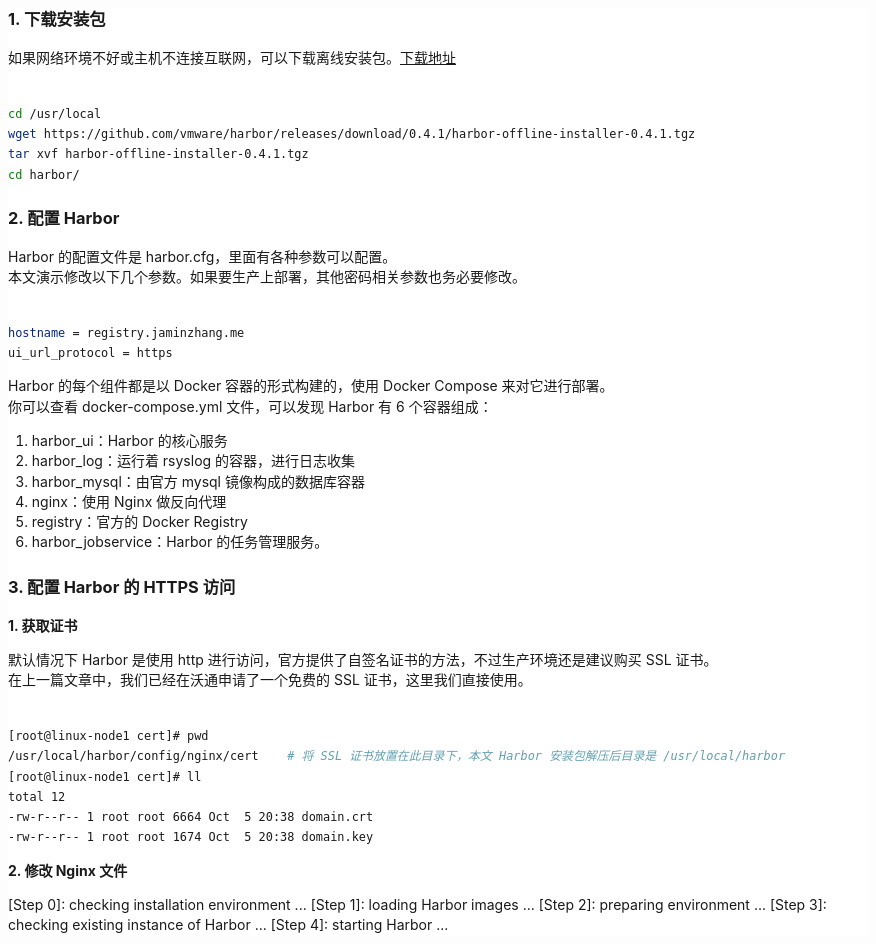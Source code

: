 ### 1. 下载安装包

如果网络环境不好或主机不连接互联网，可以下载离线安装包。[下载地址](https://github.com/vmware/harbor/releases)  

```bash

cd /usr/local
wget https://github.com/vmware/harbor/releases/download/0.4.1/harbor-offline-installer-0.4.1.tgz
tar xvf harbor-offline-installer-0.4.1.tgz
cd harbor/

```    

### 2. 配置 Harbor

Harbor 的配置文件是 harbor.cfg，里面有各种参数可以配置。  
本文演示修改以下几个参数。如果要生产上部署，其他密码相关参数也务必要修改。

```bash

hostname = registry.jaminzhang.me
ui_url_protocol = https

```    

Harbor 的每个组件都是以 Docker 容器的形式构建的，使用 Docker Compose 来对它进行部署。  
你可以查看 docker-compose.yml 文件，可以发现 Harbor 有 6 个容器组成：  

1. harbor_ui：Harbor 的核心服务
2. harbor_log：运行着 rsyslog 的容器，进行日志收集
3. harbor_mysql：由官方 mysql 镜像构成的数据库容器
4. nginx：使用 Nginx 做反向代理
5. registry：官方的 Docker Registry
6. harbor_jobservice：Harbor 的任务管理服务。


### 3. 配置 Harbor 的 HTTPS 访问

**1. 获取证书**  

默认情况下 Harbor 是使用 http 进行访问，官方提供了自签名证书的方法，不过生产环境还是建议购买 SSL 证书。  
在上一篇文章中，我们已经在沃通申请了一个免费的 SSL 证书，这里我们直接使用。

```bash

[root@linux-node1 cert]# pwd
/usr/local/harbor/config/nginx/cert    # 将 SSL 证书放置在此目录下，本文 Harbor 安装包解压后目录是 /usr/local/harbor
[root@linux-node1 cert]# ll
total 12
-rw-r--r-- 1 root root 6664 Oct  5 20:38 domain.crt
-rw-r--r-- 1 root root 1674 Oct  5 20:38 domain.key

```    

**2. 修改 Nginx 文件**  


[Step 0]: checking installation environment ...
[Step 1]: loading Harbor images ...
[Step 2]: preparing environment ...
[Step 3]: checking existing instance of Harbor ...
[Step 4]: starting Harbor ...